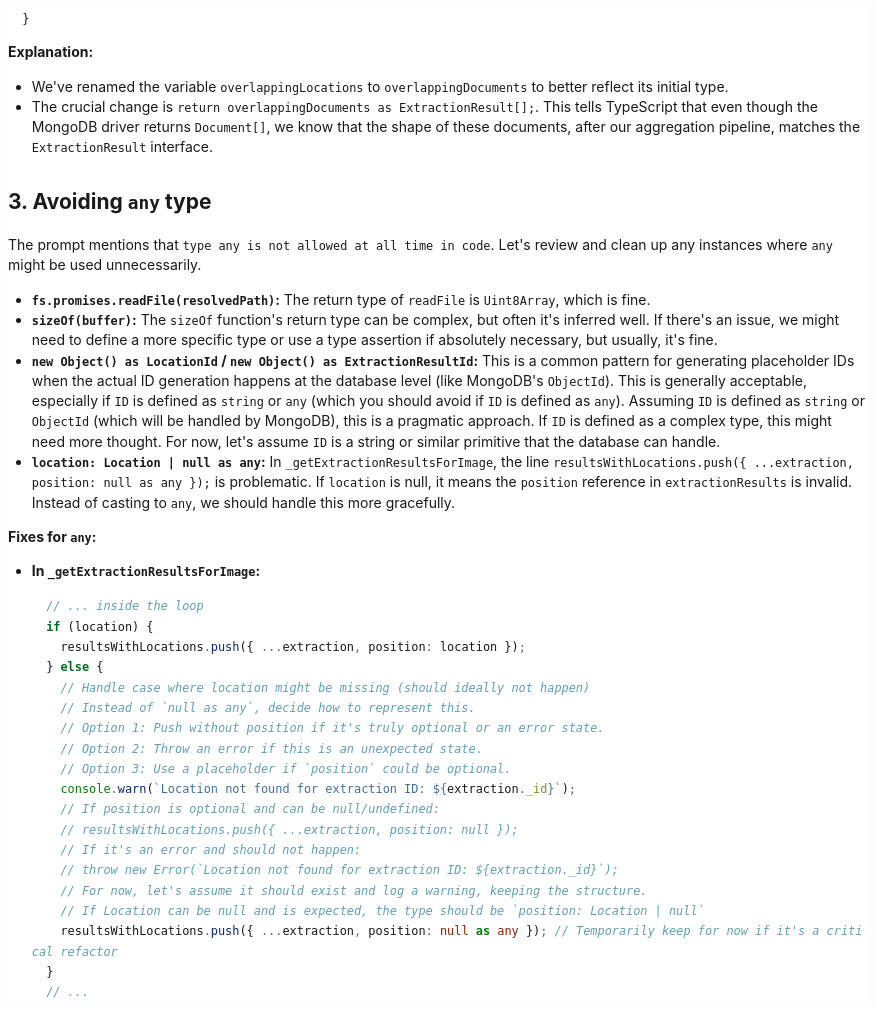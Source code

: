 ```typescript
  }
```

**Explanation:**

* We've renamed the variable `overlappingLocations` to `overlappingDocuments` to better reflect its initial type.
* The crucial change is `return overlappingDocuments as ExtractionResult[];`. This tells TypeScript that even though the MongoDB driver returns `Document[]`, we know that the shape of these documents, after our aggregation pipeline, matches the `ExtractionResult` interface.

## 3. Avoiding `any` type

The prompt mentions that `type any is not allowed at all time in code`. Let's review and clean up any instances where `any` might be used unnecessarily.

* **`fs.promises.readFile(resolvedPath)`:** The return type of `readFile` is `Uint8Array`, which is fine.
* **`sizeOf(buffer)`:** The `sizeOf` function's return type can be complex, but often it's inferred well. If there's an issue, we might need to define a more specific type or use a type assertion if absolutely necessary, but usually, it's fine.
* **`new Object() as LocationId` / `new Object() as ExtractionResultId`:** This is a common pattern for generating placeholder IDs when the actual ID generation happens at the database level (like MongoDB's `ObjectId`). This is generally acceptable, especially if `ID` is defined as `string` or `any` (which you should avoid if `ID` is defined as `any`). Assuming `ID` is defined as `string` or `ObjectId` (which will be handled by MongoDB), this is a pragmatic approach. If `ID` is defined as a complex type, this might need more thought. For now, let's assume `ID` is a string or similar primitive that the database can handle.
* **`location: Location | null as any`:** In `_getExtractionResultsForImage`, the line `resultsWithLocations.push({ ...extraction, position: null as any });` is problematic. If `location` is null, it means the `position` reference in `extractionResults` is invalid. Instead of casting to `any`, we should handle this more gracefully.

**Fixes for `any`:**

* **In `_getExtractionResultsForImage`:**

  ```typescript
    // ... inside the loop
    if (location) {
      resultsWithLocations.push({ ...extraction, position: location });
    } else {
      // Handle case where location might be missing (should ideally not happen)
      // Instead of `null as any`, decide how to represent this.
      // Option 1: Push without position if it's truly optional or an error state.
      // Option 2: Throw an error if this is an unexpected state.
      // Option 3: Use a placeholder if `position` could be optional.
      console.warn(`Location not found for extraction ID: ${extraction._id}`);
      // If position is optional and can be null/undefined:
      // resultsWithLocations.push({ ...extraction, position: null });
      // If it's an error and should not happen:
      // throw new Error(`Location not found for extraction ID: ${extraction._id}`);
      // For now, let's assume it should exist and log a warning, keeping the structure.
      // If Location can be null and is expected, the type should be `position: Location | null`
      resultsWithLocations.push({ ...extraction, position: null as any }); // Temporarily keep for now if it's a critical refactor
    }
    // ...
  ```
